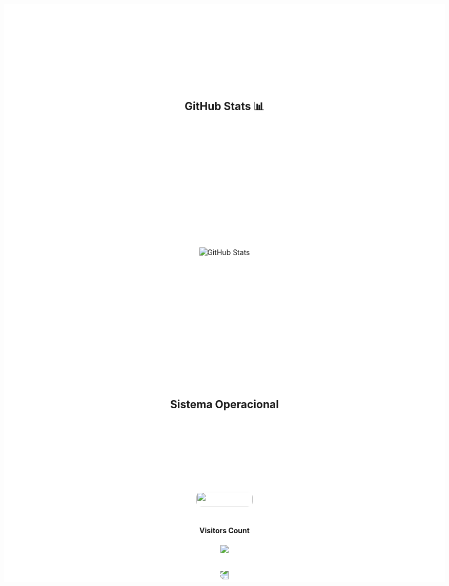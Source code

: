 


<div style="display:flex; flex-direction: ; align-items: center; justify-content: center; gap: 10px; margin: auto; height: 20vh;">

## GitHub Stats 📊

</div>

<div style="display:flex; flex-direction: ; align-items: center; justify-content: center; gap: 10px; margin: auto; height: 10vh;">

![GitHub Stats](https://github-readme-stats.vercel.app/api?username=guilhexxme&theme=transparent&bg_color=0#00CED1&border_color=30A3DC&show_icons=true&icon_color=00CED1&title_color=E94D5F&text_color=FFF)

</div>

<div style="display:flex; flex-direction: ; align-items: center; justify-content: center; gap: 10px; margin: auto; height: 20vh;">

## Sistema Operacional 

</div>


<!DOCTYPE html>
<html lang="pt">
<head>
    <meta charset="UTF-8">
    <meta name="viewport" content="width=device-width, initial-scale=1.0">
    <title>Imagem Centralizada</title>
    <style>
        .center {
            display: flex;
            justify-content: center;
            align-items: center;
            height: 0vh;
        }
    </style>
</head>
<body>
    <div class="center">
        <a href="https://www.instagram.com/GUILHEXXME/">
            <img src="https://img.shields.io/badge/Windows-00BFFF?style=for-the-badge&logo=windows&logoColor=2CA5E0" style="border-radius: 10px; width: 110px; height: 30px;">
        </a>
    </div>
</body>
</html>







<p></p>
<div align="center">
<br><p align="centre"><b>Visitors Count</b></p>  
<p align="center"><img align="center" src="https://profile-counter.glitch.me/{guilhexxme}/count.svg" /></p> 
<br>  


<div align="center">
    <img width=100% src="https://capsule-render.vercel.app/api?type=waving&height=200&color=0:1E90FF,100:87CEFA&text=&fontColor=FFFFFF&animation=fadeIn&fontAlign=50&textBg=false&section=header&reversal=false" style="transform: rotate(180deg);" /> 
</div>